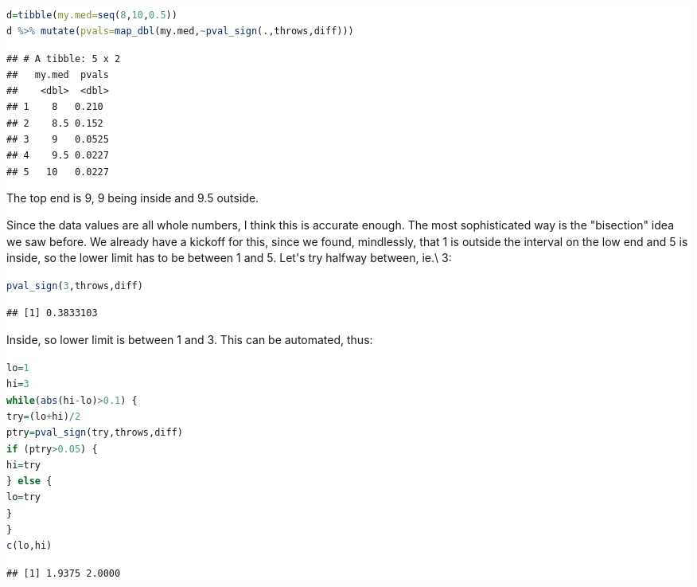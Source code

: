 
```r
d=tibble(my.med=seq(8,10,0.5))
d %>% mutate(pvals=map_dbl(my.med,~pval_sign(.,throws,diff)))
```

```
## # A tibble: 5 x 2
##   my.med  pvals
##    <dbl>  <dbl>
## 1    8   0.210 
## 2    8.5 0.152 
## 3    9   0.0525
## 4    9.5 0.0227
## 5   10   0.0227
```

 

The top end is 9, 9 being inside and 9.5 outside.

Since the data values are all whole numbers, I think this is accurate enough.
The most sophisticated way is the "bisection" idea we saw before. We
already have a kickoff for this, since we found, mindlessly, that 1 is
outside the interval on the low end and 5 is inside, so the lower
limit has to be between 1 and 5. Let's try halfway between, ie.\ 3:


```r
pval_sign(3,throws,diff)
```

```
## [1] 0.3833103
```

 

Inside, so lower limit is between 1 and 3. This can be automated, thus:


```r
lo=1
hi=3
while(abs(hi-lo)>0.1) {
try=(lo+hi)/2
ptry=pval_sign(try,throws,diff)
if (ptry>0.05) {
hi=try
} else {
lo=try
}
}
c(lo,hi)
```

```
## [1] 1.9375 2.0000
```

 